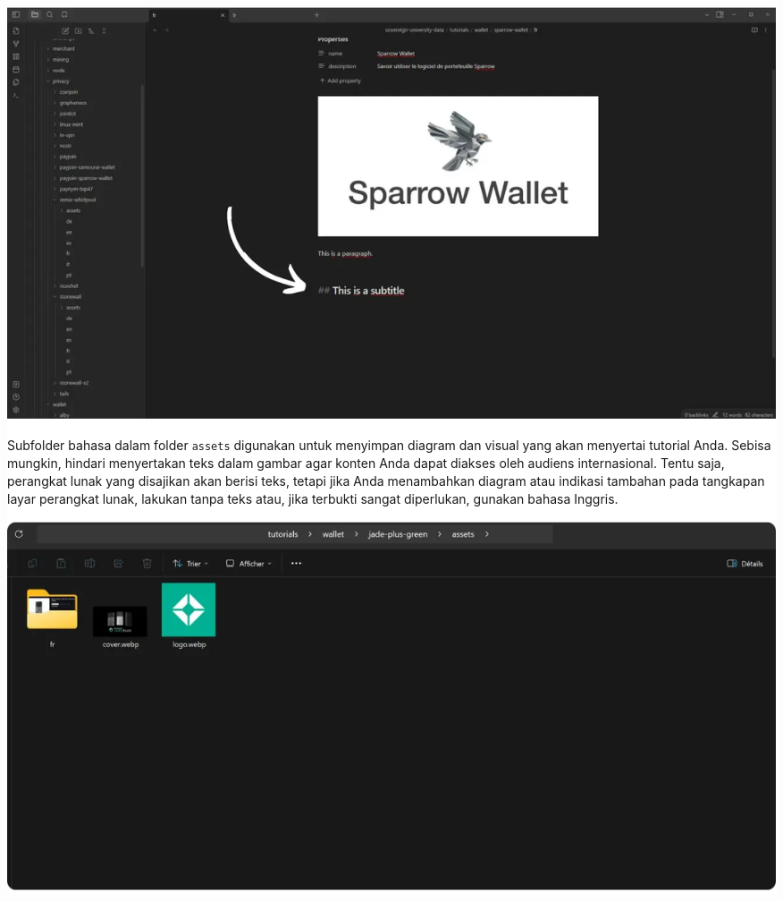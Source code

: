 ![TUTO](assets/fr/24.webp)

Subfolder bahasa dalam folder `assets` digunakan untuk menyimpan diagram dan visual yang akan menyertai tutorial Anda. Sebisa mungkin, hindari menyertakan teks dalam gambar agar konten Anda dapat diakses oleh audiens internasional. Tentu saja, perangkat lunak yang disajikan akan berisi teks, tetapi jika Anda menambahkan diagram atau indikasi tambahan pada tangkapan layar perangkat lunak, lakukan tanpa teks atau, jika terbukti sangat diperlukan, gunakan bahasa Inggris.

![TUTO](assets/fr/25.webp)
